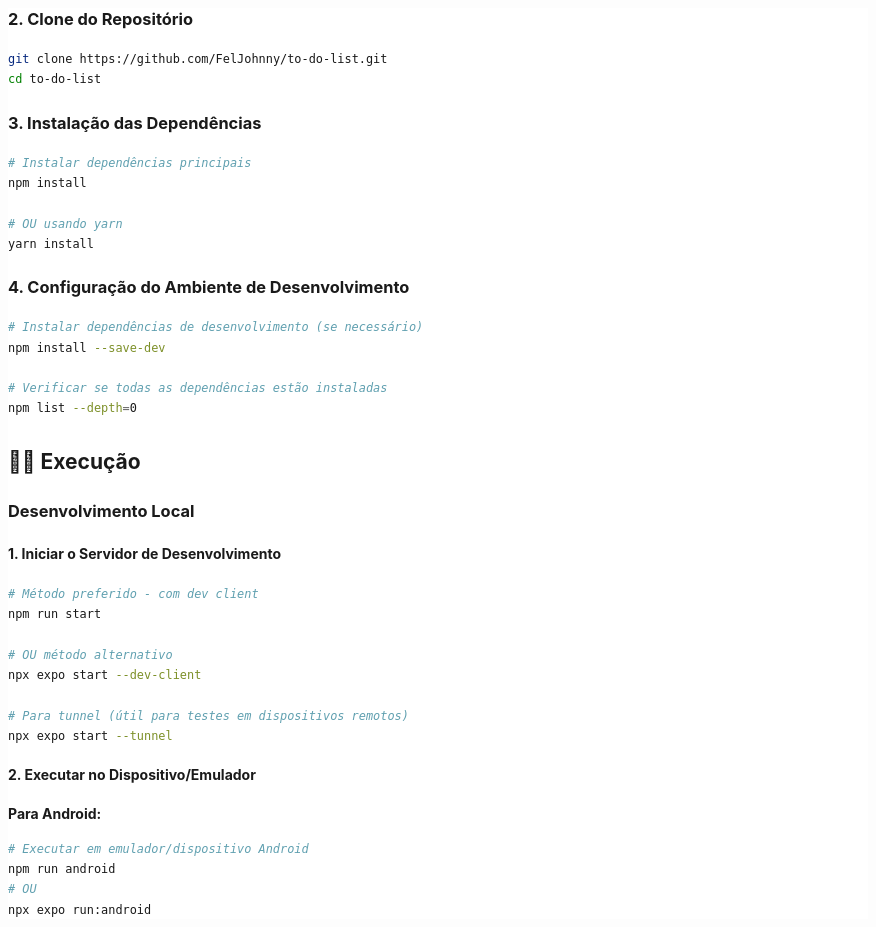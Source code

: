 ### 2. Clone do Repositório

```bash
git clone https://github.com/FelJohnny/to-do-list.git
cd to-do-list
```

### 3. Instalação das Dependências

```bash
# Instalar dependências principais
npm install

# OU usando yarn
yarn install
```

### 4. Configuração do Ambiente de Desenvolvimento

```bash
# Instalar dependências de desenvolvimento (se necessário)
npm install --save-dev

# Verificar se todas as dependências estão instaladas
npm list --depth=0
```

## 🏃‍♂️ Execução

### Desenvolvimento Local

#### 1. Iniciar o Servidor de Desenvolvimento

```bash
# Método preferido - com dev client
npm run start

# OU método alternativo
npx expo start --dev-client

# Para tunnel (útil para testes em dispositivos remotos)
npx expo start --tunnel
```

#### 2. Executar no Dispositivo/Emulador

**Para Android:**

```bash
# Executar em emulador/dispositivo Android
npm run android
# OU
npx expo run:android
```
